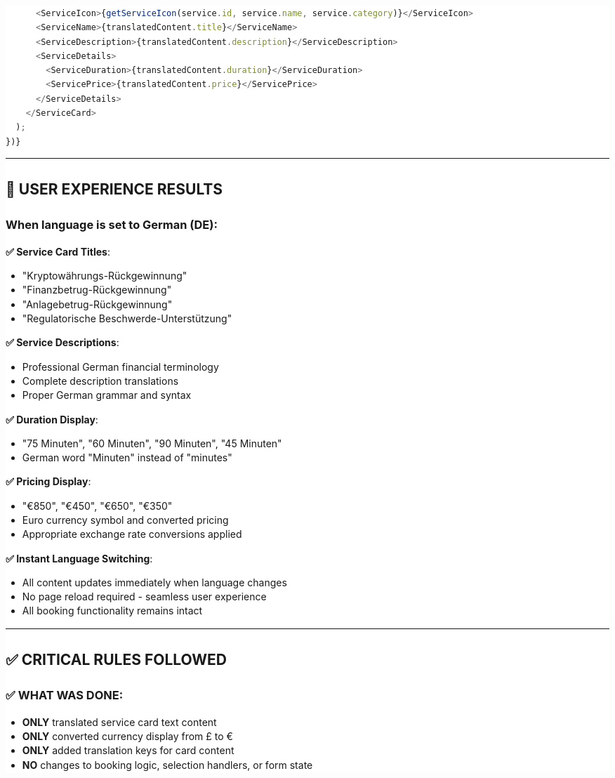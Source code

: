 ```typescript
      <ServiceIcon>{getServiceIcon(service.id, service.name, service.category)}</ServiceIcon>
      <ServiceName>{translatedContent.title}</ServiceName>
      <ServiceDescription>{translatedContent.description}</ServiceDescription>
      <ServiceDetails>
        <ServiceDuration>{translatedContent.duration}</ServiceDuration>
        <ServicePrice>{translatedContent.price}</ServicePrice>
      </ServiceDetails>
    </ServiceCard>
  );
})}
```

---

## 🎯 USER EXPERIENCE RESULTS

### **When language is set to German (DE)**:

**✅ Service Card Titles**:
- "Kryptowährungs-Rückgewinnung"
- "Finanzbetrug-Rückgewinnung"
- "Anlagebetrug-Rückgewinnung"
- "Regulatorische Beschwerde-Unterstützung"

**✅ Service Descriptions**:
- Professional German financial terminology
- Complete description translations
- Proper German grammar and syntax

**✅ Duration Display**:
- "75 Minuten", "60 Minuten", "90 Minuten", "45 Minuten"
- German word "Minuten" instead of "minutes"

**✅ Pricing Display**:
- "€850", "€450", "€650", "€350"
- Euro currency symbol and converted pricing
- Appropriate exchange rate conversions applied

**✅ Instant Language Switching**:
- All content updates immediately when language changes
- No page reload required - seamless user experience
- All booking functionality remains intact

---

## ✅ CRITICAL RULES FOLLOWED

### **✅ WHAT WAS DONE**:
- **ONLY** translated service card text content
- **ONLY** converted currency display from £ to €
- **ONLY** added translation keys for card content
- **NO** changes to booking logic, selection handlers, or form state
